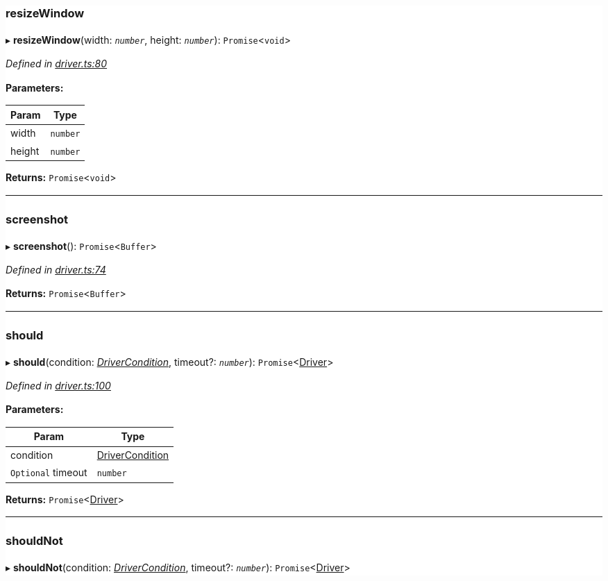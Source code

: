 ###  resizeWindow

▸ **resizeWindow**(width: *`number`*, height: *`number`*): `Promise`<`void`>

*Defined in [driver.ts:80](https://github.com/KnowledgeExpert/selenidejs/blob/647b1e4/lib/driver.ts#L80)*

**Parameters:**

| Param | Type |
| ------ | ------ |
| width | `number` |
| height | `number` |

**Returns:** `Promise`<`void`>

___
<a id="screenshot"></a>

###  screenshot

▸ **screenshot**(): `Promise`<`Buffer`>

*Defined in [driver.ts:74](https://github.com/KnowledgeExpert/selenidejs/blob/647b1e4/lib/driver.ts#L74)*

**Returns:** `Promise`<`Buffer`>

___
<a id="should"></a>

###  should

▸ **should**(condition: *[DriverCondition](drivercondition.md)*, timeout?: *`number`*): `Promise`<[Driver](driver.md)>

*Defined in [driver.ts:100](https://github.com/KnowledgeExpert/selenidejs/blob/647b1e4/lib/driver.ts#L100)*

**Parameters:**

| Param | Type |
| ------ | ------ |
| condition | [DriverCondition](drivercondition.md) |
| `Optional` timeout | `number` |

**Returns:** `Promise`<[Driver](driver.md)>

___
<a id="shouldnot"></a>

###  shouldNot

▸ **shouldNot**(condition: *[DriverCondition](drivercondition.md)*, timeout?: *`number`*): `Promise`<[Driver](driver.md)>

